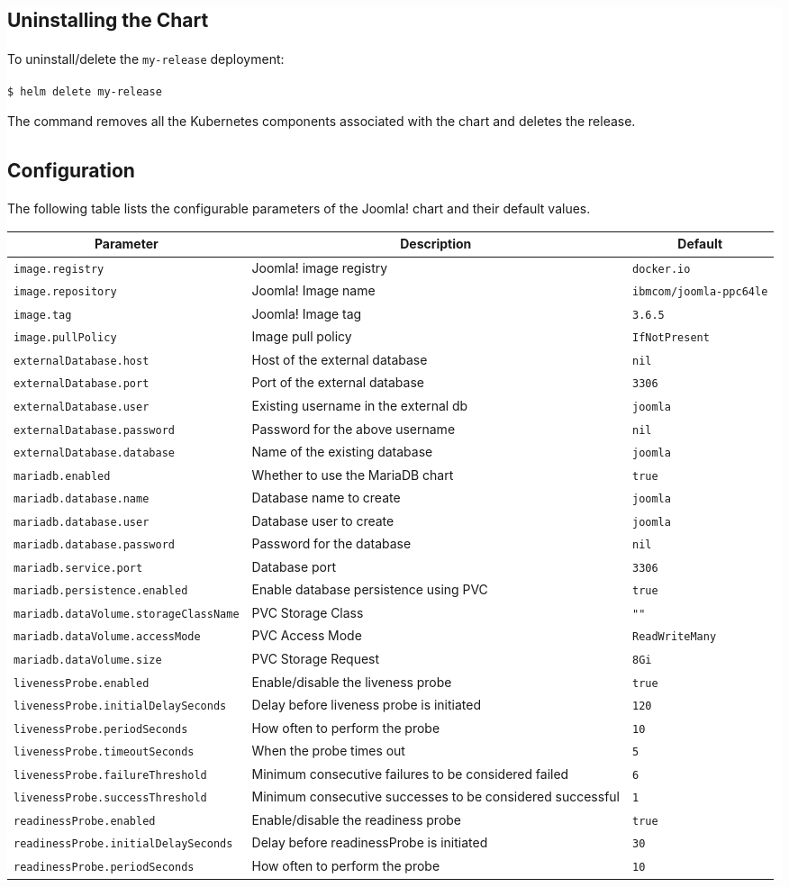## Uninstalling the Chart

To uninstall/delete the `my-release` deployment:

```console
$ helm delete my-release
```

The command removes all the Kubernetes components associated with the chart and deletes the release.

## Configuration

The following table lists the configurable parameters of the Joomla! chart and their default values.

| Parameter                            | Description                                                 | Default                                        |
| ------------------------------------ | ----------------------------------------------------------- | ---------------------------------------------- |
| `image.registry`                     | Joomla! image registry                                      | `docker.io`                                    |
| `image.repository`                   | Joomla! Image name                                          | `ibmcom/joomla-ppc64le`                        |
| `image.tag`                          | Joomla! Image tag                                           | `3.6.5`                                        |
| `image.pullPolicy`                   | Image pull policy                                           | `IfNotPresent`                                 |
| `externalDatabase.host`              | Host of the external database                               | `nil`                                          |
| `externalDatabase.port`              | Port of the external database                               | `3306`                                         |
| `externalDatabase.user`              | Existing username in the external db                        | `joomla`                                       |
| `externalDatabase.password`          | Password for the above username                             | `nil`                                          |
| `externalDatabase.database`          | Name of the existing database                               | `joomla`                                       |
| `mariadb.enabled`                    | Whether to use the MariaDB chart                            | `true`                                         |
| `mariadb.database.name`              | Database name to create                                     | `joomla`                                       |
| `mariadb.database.user`              | Database user to create                                     | `joomla`                                       |
| `mariadb.database.password`          | Password for the database                                   | `nil`                                          |
| `mariadb.service.port`               | Database port                                               | `3306`                                         |
| `mariadb.persistence.enabled`        | Enable database persistence using PVC                       | `true`                                         |
| `mariadb.dataVolume.storageClassName`| PVC Storage Class                                           | `""`                                           |
| `mariadb.dataVolume.accessMode`      | PVC Access Mode                                             | `ReadWriteMany`                                |
| `mariadb.dataVolume.size`            | PVC Storage Request                                         | `8Gi`                                          |
| `livenessProbe.enabled`              | Enable/disable the liveness probe                           | `true`                                         |
| `livenessProbe.initialDelaySeconds`  | Delay before liveness probe is initiated                    | `120`                                          |
| `livenessProbe.periodSeconds`        | How often to perform the probe                              | `10`                                           |
| `livenessProbe.timeoutSeconds`       | When the probe times out                                    | `5`                                            |
| `livenessProbe.failureThreshold`     | Minimum consecutive failures to be considered failed        | `6`                                            |
| `livenessProbe.successThreshold`     | Minimum consecutive successes to be considered successful   | `1`                                            |
| `readinessProbe.enabled`             | Enable/disable the readiness probe                          | `true`                                         |
| `readinessProbe.initialDelaySeconds` | Delay before readinessProbe is initiated                    | `30`                                           |
| `readinessProbe.periodSeconds   `    | How often to perform the probe                              | `10`                                           |